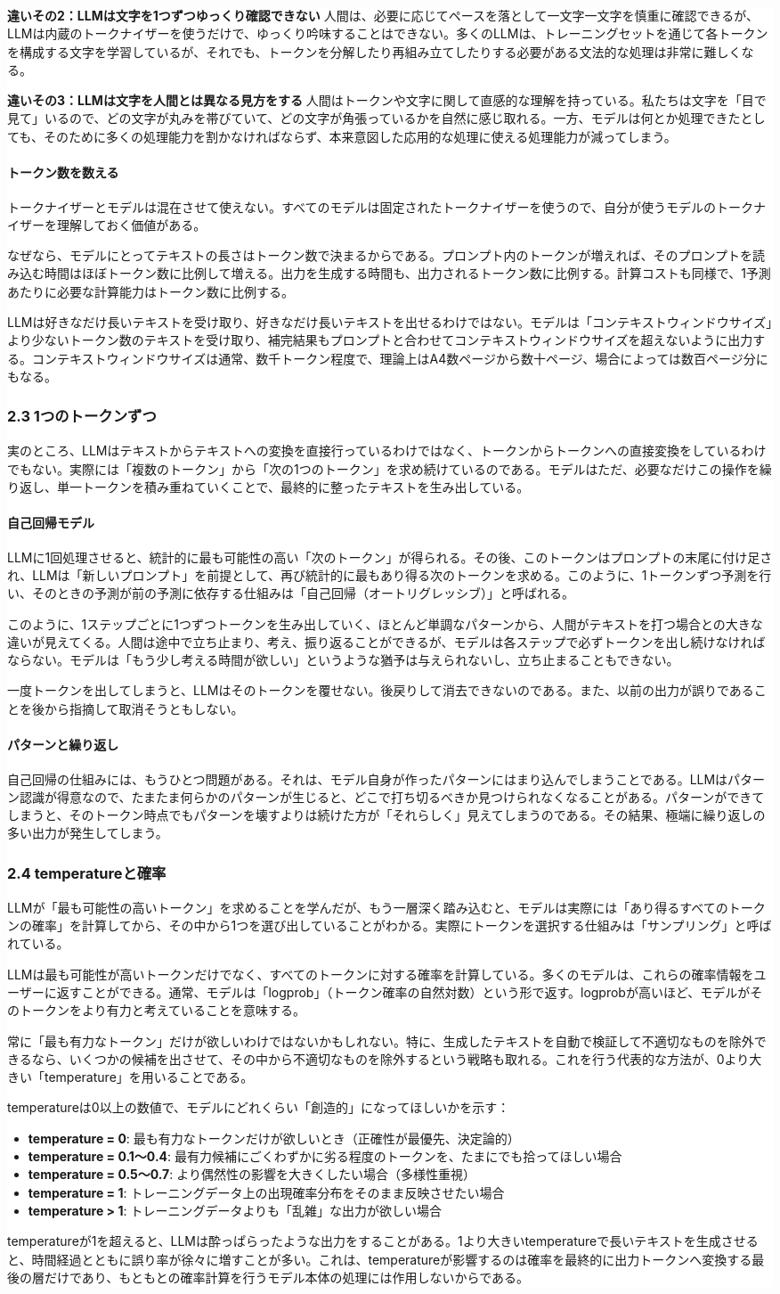 **違いその2：LLMは文字を1つずつゆっくり確認できない**
人間は、必要に応じてペースを落として一文字一文字を慎重に確認できるが、LLMは内蔵のトークナイザーを使うだけで、ゆっくり吟味することはできない。多くのLLMは、トレーニングセットを通じて各トークンを構成する文字を学習しているが、それでも、トークンを分解したり再組み立てしたりする必要がある文法的な処理は非常に難しくなる。

**違いその3：LLMは文字を人間とは異なる見方をする**
人間はトークンや文字に関して直感的な理解を持っている。私たちは文字を「目で見て」いるので、どの文字が丸みを帯びていて、どの文字が角張っているかを自然に感じ取れる。一方、モデルは何とか処理できたとしても、そのために多くの処理能力を割かなければならず、本来意図した応用的な処理に使える処理能力が減ってしまう。

#### トークン数を数える
トークナイザーとモデルは混在させて使えない。すべてのモデルは固定されたトークナイザーを使うので、自分が使うモデルのトークナイザーを理解しておく価値がある。

なぜなら、モデルにとってテキストの長さはトークン数で決まるからである。プロンプト内のトークンが増えれば、そのプロンプトを読み込む時間はほぼトークン数に比例して増える。出力を生成する時間も、出力されるトークン数に比例する。計算コストも同様で、1予測あたりに必要な計算能力はトークン数に比例する。

LLMは好きなだけ長いテキストを受け取り、好きなだけ長いテキストを出せるわけではない。モデルは「コンテキストウィンドウサイズ」より少ないトークン数のテキストを受け取り、補完結果もプロンプトと合わせてコンテキストウィンドウサイズを超えないように出力する。コンテキストウィンドウサイズは通常、数千トークン程度で、理論上はA4数ページから数十ページ、場合によっては数百ページ分にもなる。

### 2.3 1つのトークンずつ

実のところ、LLMはテキストからテキストへの変換を直接行っているわけではなく、トークンからトークンへの直接変換をしているわけでもない。実際には「複数のトークン」から「次の1つのトークン」を求め続けているのである。モデルはただ、必要なだけこの操作を繰り返し、単一トークンを積み重ねていくことで、最終的に整ったテキストを生み出している。

#### 自己回帰モデル
LLMに1回処理させると、統計的に最も可能性の高い「次のトークン」が得られる。その後、このトークンはプロンプトの末尾に付け足され、LLMは「新しいプロンプト」を前提として、再び統計的に最もあり得る次のトークンを求める。このように、1トークンずつ予測を行い、そのときの予測が前の予測に依存する仕組みは「自己回帰（オートリグレッシブ）」と呼ばれる。

このように、1ステップごとに1つずつトークンを生み出していく、ほとんど単調なパターンから、人間がテキストを打つ場合との大きな違いが見えてくる。人間は途中で立ち止まり、考え、振り返ることができるが、モデルは各ステップで必ずトークンを出し続けなければならない。モデルは「もう少し考える時間が欲しい」というような猶予は与えられないし、立ち止まることもできない。

一度トークンを出してしまうと、LLMはそのトークンを覆せない。後戻りして消去できないのである。また、以前の出力が誤りであることを後から指摘して取消そうともしない。

#### パターンと繰り返し
自己回帰の仕組みには、もうひとつ問題がある。それは、モデル自身が作ったパターンにはまり込んでしまうことである。LLMはパターン認識が得意なので、たまたま何らかのパターンが生じると、どこで打ち切るべきか見つけられなくなることがある。パターンができてしまうと、そのトークン時点でもパターンを壊すよりは続けた方が「それらしく」見えてしまうのである。その結果、極端に繰り返しの多い出力が発生してしまう。

### 2.4 temperatureと確率

LLMが「最も可能性の高いトークン」を求めることを学んだが、もう一層深く踏み込むと、モデルは実際には「あり得るすべてのトークンの確率」を計算してから、その中から1つを選び出していることがわかる。実際にトークンを選択する仕組みは「サンプリング」と呼ばれている。

LLMは最も可能性が高いトークンだけでなく、すべてのトークンに対する確率を計算している。多くのモデルは、これらの確率情報をユーザーに返すことができる。通常、モデルは「logprob」（トークン確率の自然対数）という形で返す。logprobが高いほど、モデルがそのトークンをより有力と考えていることを意味する。

常に「最も有力なトークン」だけが欲しいわけではないかもしれない。特に、生成したテキストを自動で検証して不適切なものを除外できるなら、いくつかの候補を出させて、その中から不適切なものを除外するという戦略も取れる。これを行う代表的な方法が、0より大きい「temperature」を用いることである。

temperatureは0以上の数値で、モデルにどれくらい「創造的」になってほしいかを示す：

- **temperature = 0**: 最も有力なトークンだけが欲しいとき（正確性が最優先、決定論的）
- **temperature = 0.1～0.4**: 最有力候補にごくわずかに劣る程度のトークンを、たまにでも拾ってほしい場合
- **temperature = 0.5～0.7**: より偶然性の影響を大きくしたい場合（多様性重視）
- **temperature = 1**: トレーニングデータ上の出現確率分布をそのまま反映させたい場合
- **temperature > 1**: トレーニングデータよりも「乱雑」な出力が欲しい場合

temperatureが1を超えると、LLMは酔っぱらったような出力をすることがある。1より大きいtemperatureで長いテキストを生成させると、時間経過とともに誤り率が徐々に増すことが多い。これは、temperatureが影響するのは確率を最終的に出力トークンへ変換する最後の層だけであり、もともとの確率計算を行うモデル本体の処理には作用しないからである。
